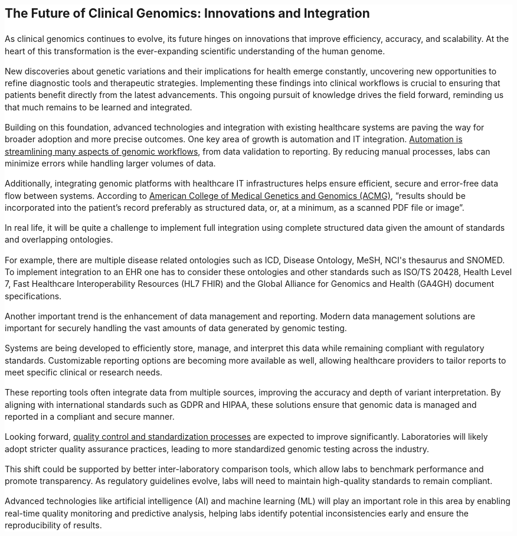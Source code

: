 ## The Future of Clinical Genomics: Innovations and Integration

As clinical genomics continues to evolve, its future hinges on innovations that improve efficiency, accuracy, and scalability. At the heart of this transformation is the ever-expanding scientific understanding of the human genome. 

New discoveries about genetic variations and their implications for health emerge constantly, uncovering new opportunities to refine diagnostic tools and therapeutic strategies. Implementing these findings into clinical workflows is crucial to ensuring that patients benefit directly from the latest advancements. This ongoing pursuit of knowledge drives the field forward, reminding us that much remains to be learned and integrated.

Building on this foundation, advanced technologies and integration with existing healthcare systems are paving the way for broader adoption and more precise outcomes. One key area of growth is automation and IT integration. [Automation is streamlining many aspects of genomic workflows](https://onlinelibrary.wiley.com/doi/full/10.1002/ajmg.c.32057), from data validation to reporting. By reducing manual processes, labs can minimize errors while handling larger volumes of data. 

Additionally, integrating genomic platforms with healthcare IT infrastructures helps ensure efficient, secure and error-free data flow between systems. According to [American College of Medical Genetics and Genomics (ACMG)](https://www.gimjournal.org/article/S1098-3600\(21\)00725-5/fulltext), ”results should be incorporated into the patient’s record preferably as structured data, or, at a minimum, as a scanned PDF file or image”. 

In real life, it will be quite a challenge to implement full integration using complete structured data given the amount of standards and overlapping ontologies. 

For example, there are multiple disease related ontologies such as ICD, Disease Ontology, MeSH, NCI's thesaurus and SNOMED. To implement integration to an EHR one has to consider these ontologies and other standards such as ISO/TS 20428, Health Level 7, Fast Healthcare Interoperability Resources (HL7 FHIR) and the Global Alliance for Genomics and Health (GA4GH) document specifications.  

Another important trend is the enhancement of data management and reporting. Modern data management solutions are important for securely handling the vast amounts of data generated by genomic testing. 

Systems are being developed to efficiently store, manage, and interpret this data while remaining compliant with regulatory standards. Customizable reporting options are becoming more available as well, allowing healthcare providers to tailor reports to meet specific clinical or research needs. 

These reporting tools often integrate data from multiple sources, improving the accuracy and depth of variant interpretation. By aligning with international standards such as GDPR and HIPAA, these solutions ensure that genomic data is managed and reported in a compliant and secure manner.

Looking forward, [quality control and standardization processes](https://www.mdpi.com/2079-6382/12/4/781) are expected to improve significantly. Laboratories will likely adopt stricter quality assurance practices, leading to more standardized genomic testing across the industry. 

This shift could be supported by better inter-laboratory comparison tools, which allow labs to benchmark performance and promote transparency. As regulatory guidelines evolve, labs will need to maintain high-quality standards to remain compliant. 

Advanced technologies like artificial intelligence (AI) and machine learning (ML) will play an important role in this area by enabling real-time quality monitoring and predictive analysis, helping labs identify potential inconsistencies early and ensure the reproducibility of results.
